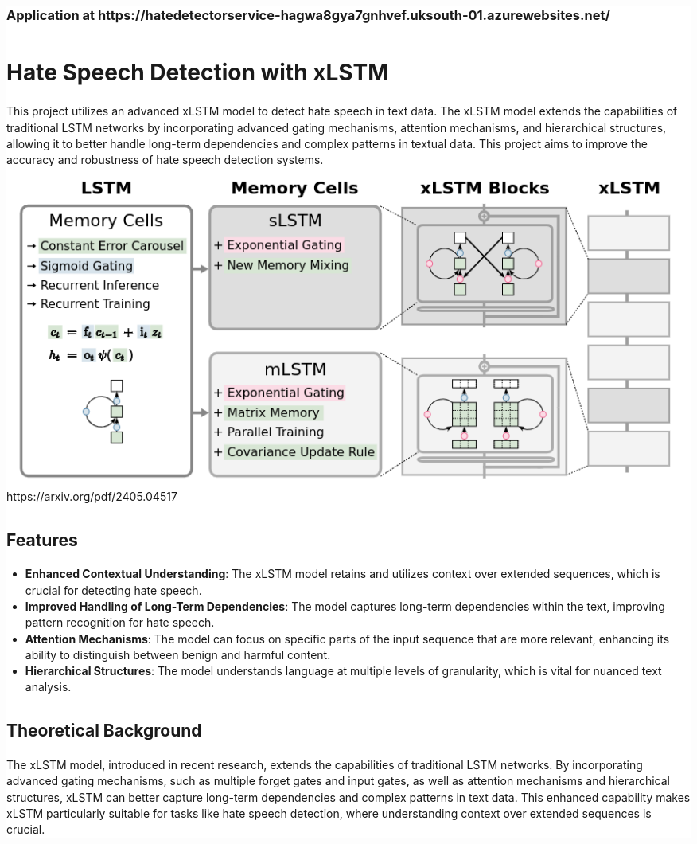 ### Application at https://hatedetectorservice-hagwa8gya7gnhvef.uksouth-01.azurewebsites.net/

# Hate Speech Detection with xLSTM

This project utilizes an advanced xLSTM model to detect hate speech in text data. The xLSTM model extends the capabilities of traditional LSTM networks by incorporating advanced gating mechanisms, attention mechanisms, and hierarchical structures, allowing it to better handle long-term dependencies and complex patterns in textual data. This project aims to improve the accuracy and robustness of hate speech detection systems.

![Deep Learning Architecture](/xLSTM.png)
https://arxiv.org/pdf/2405.04517

## Features

- **Enhanced Contextual Understanding**: The xLSTM model retains and utilizes context over extended sequences, which is crucial for detecting hate speech.
- **Improved Handling of Long-Term Dependencies**: The model captures long-term dependencies within the text, improving pattern recognition for hate speech.
- **Attention Mechanisms**: The model can focus on specific parts of the input sequence that are more relevant, enhancing its ability to distinguish between benign and harmful content.
- **Hierarchical Structures**: The model understands language at multiple levels of granularity, which is vital for nuanced text analysis.

## Theoretical Background

The xLSTM model, introduced in recent research, extends the capabilities of traditional LSTM networks. By incorporating advanced gating mechanisms, such as multiple forget gates and input gates, as well as attention mechanisms and hierarchical structures, xLSTM can better capture long-term dependencies and complex patterns in text data. This enhanced capability makes xLSTM particularly suitable for tasks like hate speech detection, where understanding context over extended sequences is crucial.
